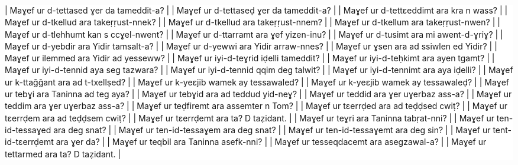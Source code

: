 | Maɣef ur d-tettased ɣer da tameddit-a? |
| Maɣef ur d-tettaseḍ ɣer da tameddit-a? |
| Maɣef ur d-tettɛeddimt ara kra n wass? |
| Maɣef ur d-tkellud ara takeṛṛust-nnek? |
| Maɣef ur d-tkellud ara takeṛṛust-nnem? |
| Maɣef ur d-tkellum ara takeṛṛust-nwen? |
| Maɣef ur d-tlehhumt kan s ccɣel-nwent? |
| Maɣef ur d-ttarramt ara ɣef yizen-inu? |
| Maɣef ur d-tusimt ara mi awent-d-ɣriɣ? |
| Maɣef ur d-yebdir ara Yidir tamsalt-a? |
| Maɣef ur d-yewwi ara Yidir arraw-nnes? |
| Maɣef ur ɣsen ara ad ssiwlen ed Yidir? |
| Maɣef ur ilemmed ara Yidir ad yesseww? |
| Maɣef ur iyi-d-teɣrid iḍelli tameddit? |
| Maɣef ur iyi-d-teḥkimt ara ayen tgamt? |
| Maɣef ur iyi-d-tennid aya seg tazwara? |
| Maɣef ur iyi-d-tennid qqim deg talwit? |
| Maɣef ur iyi-d-tennimt ara aya iḍelli? |
| Maɣef ur k-ttaǧǧant ara ad t-txellṣed? |
| Maɣef ur k-yeɛjib wamek ay tessawaled? |
| Maɣef ur k-yeɛjib wamek ay tessawaleḍ? |
| Maɣef ur tebɣi ara Taninna ad teg aya? |
| Maɣef ur tebɣid ara ad teddud yid-neɣ? |
| Maɣef ur teddid ara ɣer uɣerbaz ass-a? |
| Maɣef ur teddim ara ɣer uɣerbaz ass-a? |
| Maɣef ur teḍfiremt ara assemter n Tom? |
| Maɣef ur tɛerrḍed ara ad teḍḍsed cwiṭ? |
| Maɣef ur tɛerrḍem ara ad teḍḍsem cwiṭ? |
| Maɣef ur tɛerrḍemt ara ta? D taẓidant. |
| Maɣef ur teɣri ara Taninna tabṛat-nni? |
| Maɣef ur ten-id-tessaɣed ara deg snat? |
| Maɣef ur ten-id-tessaɣem ara deg snat? |
| Maɣef ur ten-id-tessaɣemt ara deg sin? |
| Maɣef ur tent-id-tɛerrḍemt ara ɣer da? |
| Maɣef ur teqbil ara Taninna asefk-nni? |
| Maɣef ur tesseqdacemt ara asegzawal-a? |
| Maɣef ur tettarmed ara ta? D taẓidant. |